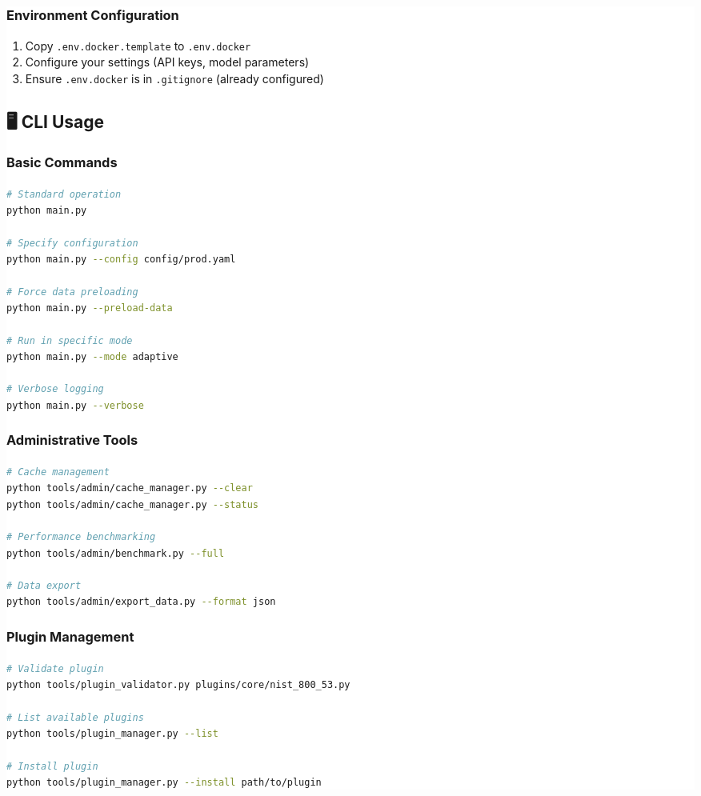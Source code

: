 ### Environment Configuration

1. Copy `.env.docker.template` to `.env.docker`
2. Configure your settings (API keys, model parameters)
3. Ensure `.env.docker` is in `.gitignore` (already configured)

## 🖥️ CLI Usage

### Basic Commands

```bash
# Standard operation
python main.py

# Specify configuration
python main.py --config config/prod.yaml

# Force data preloading
python main.py --preload-data

# Run in specific mode
python main.py --mode adaptive

# Verbose logging
python main.py --verbose
```

### Administrative Tools

```bash
# Cache management
python tools/admin/cache_manager.py --clear
python tools/admin/cache_manager.py --status

# Performance benchmarking
python tools/admin/benchmark.py --full

# Data export
python tools/admin/export_data.py --format json
```

### Plugin Management

```bash
# Validate plugin
python tools/plugin_validator.py plugins/core/nist_800_53.py

# List available plugins
python tools/plugin_manager.py --list

# Install plugin
python tools/plugin_manager.py --install path/to/plugin
```
